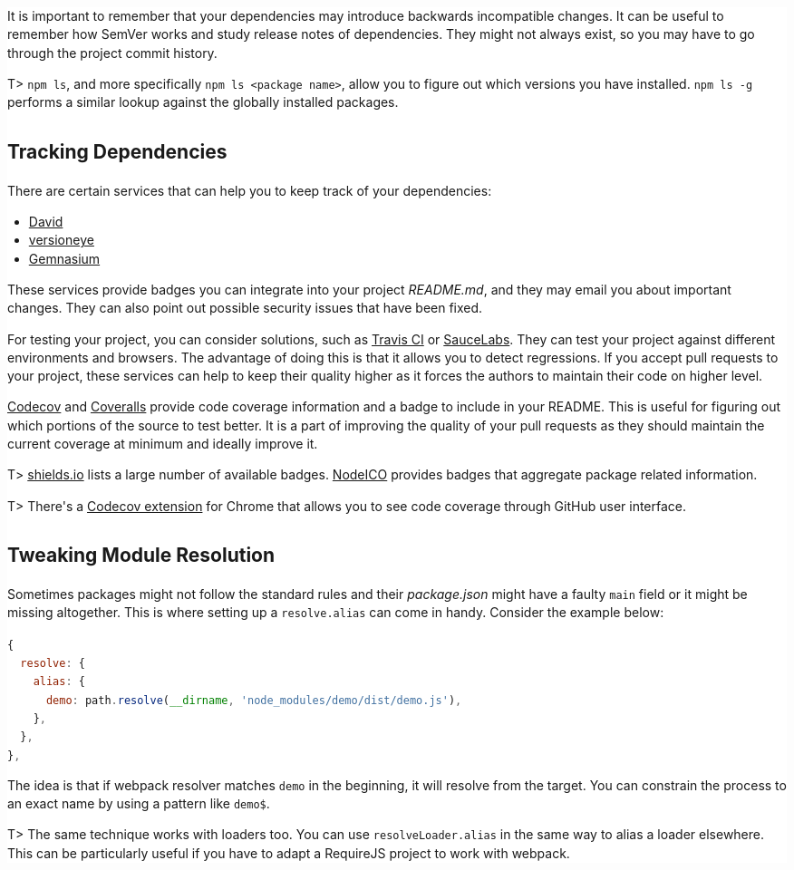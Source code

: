 It is important to remember that your dependencies may introduce backwards incompatible changes. It can be useful to remember how SemVer works and study release notes of dependencies. They might not always exist, so you may have to go through the project commit history.

T> `npm ls`, and more specifically `npm ls <package name>`, allow you to figure out which versions you have installed. `npm ls -g` performs a similar lookup against the globally installed packages.

## Tracking Dependencies

There are certain services that can help you to keep track of your dependencies:

* [David](https://david-dm.org/)
* [versioneye](https://www.versioneye.com/)
* [Gemnasium](https://gemnasium.com)

These services provide badges you can integrate into your project *README.md*, and they may email you about important changes. They can also point out possible security issues that have been fixed.

For testing your project, you can consider solutions, such as [Travis CI](https://travis-ci.org/) or [SauceLabs](https://saucelabs.com/). They can test your project against different environments and browsers. The advantage of doing this is that it allows you to detect regressions. If you accept pull requests to your project, these services can help to keep their quality higher as it forces the authors to maintain their code on higher level.

[Codecov](https://codecov.io/) and [Coveralls](https://coveralls.io/) provide code coverage information and a badge to include in your README. This is useful for figuring out which portions of the source to test better. It is a part of improving the quality of your pull requests as they should maintain the current coverage at minimum and ideally improve it.

T> [shields.io](http://shields.io/) lists a large number of available badges. [NodeICO](https://nodei.co/) provides badges that aggregate package related information.

T> There's a [Codecov extension](https://chrome.google.com/webstore/detail/codecov-extension/keefkhehidemnokodkdkejapdgfjmijf) for Chrome that allows you to see code coverage through GitHub user interface.

## Tweaking Module Resolution

Sometimes packages might not follow the standard rules and their *package.json* might have a faulty `main` field or it might be missing altogether. This is where setting up a `resolve.alias` can come in handy. Consider the example below:

```javascript
{
  resolve: {
    alias: {
      demo: path.resolve(__dirname, 'node_modules/demo/dist/demo.js'),
    },
  },
},
```

The idea is that if webpack resolver matches `demo` in the beginning, it will resolve from the target. You can constrain the process to an exact name by using a pattern like `demo$`.

T> The same technique works with loaders too. You can use `resolveLoader.alias` in the same way to alias a loader elsewhere. This can be particularly useful if you have to adapt a RequireJS project to work with webpack.
